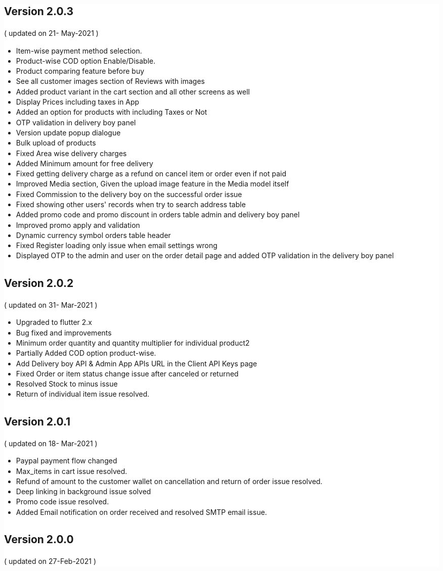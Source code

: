 ## Version 2.0.3
( updated on 21- May-2021 )

+ Item-wise payment method selection.
+ Product-wise COD option Enable/Disable.
+ Product comparing feature before buy 
+ See all customer images section of Reviews with images 
+ Added product variant in the cart section and all other screens as well
+ Display Prices including taxes in App
+ Added an option for products with including Taxes or Not
+ OTP validation in delivery boy panel
+ Version update popup dialogue
+ Bulk upload of products
+ Fixed Area wise delivery charges
+ Added Minimum amount for free delivery
+ Fixed getting delivery charge as a refund on cancel item or order even if not paid
+ Improved Media section, Given the upload image feature in the Media model itself
+ Fixed Commission to the delivery boy on the successful order issue
+ Fixed showing other users' records when try to search address table
+ Added promo code and promo discount in orders table admin and delivery boy panel
+ Improved promo apply and validation
+ Dynamic currency symbol orders table header
+ Fixed Register loading only issue when email settings wrong
+ Displayed OTP to the admin and user on the order detail page and added OTP validation in the delivery boy panel

## Version 2.0.2
( updated on 31- Mar-2021 )

+ Upgraded to flutter 2.x
+ Bug fixed and improvements
+ Minimum order quantity and quantity multiplier for individual product2
+ Partially Added COD option product-wise.
+ Add Delivery boy API & Admin App APIs URL in the Client API Keys page
+ Fixed Order or item status change issue after canceled or returned
+ Resolved Stock to minus issue
+ Return of individual item issue resolved. 

## Version 2.0.1
( updated on 18- Mar-2021 )

+ Paypal payment flow changed
+ Max_items in cart issue resolved. 
+ Refund of amount to the customer wallet on cancellation and return of order issue resolved.
+ Deep linking in background issue solved
+ Promo code issue resolved.
+ Added Email notification on order received and resolved SMTP email issue.

## Version 2.0.0
( updated on 27-Feb-2021 )
